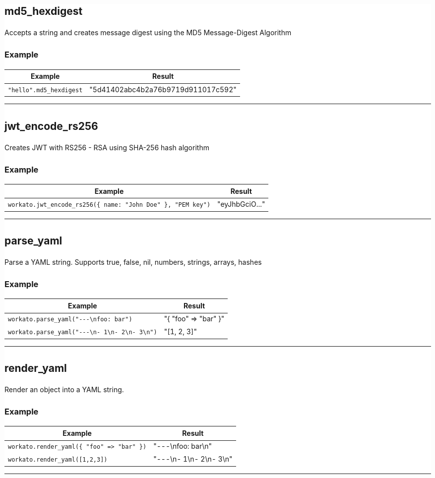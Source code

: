 
## md5_hexdigest

Accepts a string and creates message digest using the MD5 Message-Digest Algorithm

### Example

| Example    | Result |
| -------------------- | ------ |
| `"hello".md5_hexdigest`  | "5d41402abc4b2a76b9719d911017c592"|

---

## jwt_encode_rs256

Creates JWT with RS256 - RSA using SHA-256 hash algorithm

### Example

| Example    | Result |
| -------------------- | ------ |
| `workato.jwt_encode_rs256({ name: "John Doe" }, "PEM key")`  | "eyJhbGciO..."|

---

## parse_yaml

Parse a YAML string. Supports true, false, nil, numbers, strings, arrays, hashes

### Example

| Example    | Result |
| -------------------- | ------ |
| `workato.parse_yaml("---\nfoo: bar")`  | "{ "foo" => "bar" }"|
| `workato.parse_yaml("---\n- 1\n- 2\n- 3\n")`  | "[1, 2, 3]"|

---

## render_yaml

Render an object into a YAML string.

### Example

| Example    | Result |
| -------------------- | ------ |
| `workato.render_yaml({ "foo" => "bar" })`  | "---\nfoo: bar\n"|
| `workato.render_yaml([1,2,3])`  | "---\n- 1\n- 2\n- 3\n"|

---
